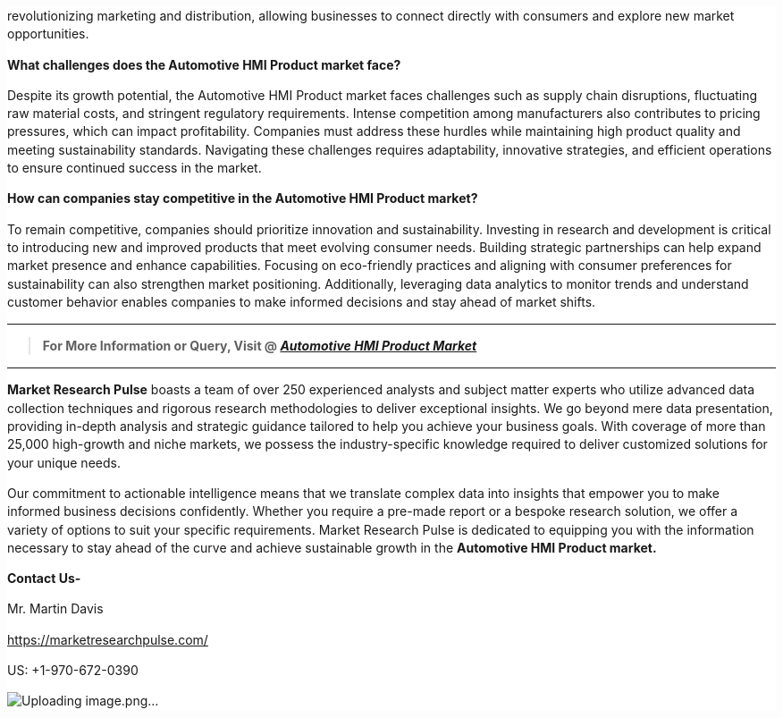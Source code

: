 revolutionizing marketing and distribution, allowing businesses to connect directly with consumers and explore new market opportunities.</p><p><strong>What challenges does the Automotive HMI Product market face?</strong></p><p>Despite its growth potential, the Automotive HMI Product market faces challenges such as supply chain disruptions, fluctuating raw material costs, and stringent regulatory requirements. Intense competition among manufacturers also contributes to pricing pressures, which can impact profitability. Companies must address these hurdles while maintaining high product quality and meeting sustainability standards. Navigating these challenges requires adaptability, innovative strategies, and efficient operations to ensure continued success in the market.</p><p><strong>How can companies stay competitive in the Automotive HMI Product market?</strong></p><p>To remain competitive, companies should prioritize innovation and sustainability. Investing in research and development is critical to introducing new and improved products that meet evolving consumer needs. Building strategic partnerships can help expand market presence and enhance capabilities. Focusing on eco-friendly practices and aligning with consumer preferences for sustainability can also strengthen market positioning. Additionally, leveraging data analytics to monitor trends and understand customer behavior enables companies to make informed decisions and stay ahead of market shifts.</p><hr /><blockquote><p><strong>For More Information or Query, Visit @&nbsp;<em><a href="https://marketresearchpulse.com/report/108999/automotive-hmi-product-market?utm_source=Linkedin&utm_medium=0117">Automotive HMI Product Market</a></em></strong></p></blockquote><hr /><p><strong>Market Research Pulse</strong> boasts a team of over 250 experienced analysts and subject matter experts who utilize advanced data collection techniques and rigorous research methodologies to deliver exceptional insights. We go beyond mere data presentation, providing in-depth analysis and strategic guidance tailored to help you achieve your business goals. With coverage of more than 25,000 high-growth and niche markets, we possess the industry-specific knowledge required to deliver customized solutions for your unique needs.</p><p>Our commitment to actionable intelligence means that we translate complex data into insights that empower you to make informed business decisions confidently. Whether you require a pre-made report or a bespoke research solution, we offer a variety of options to suit your specific requirements. Market Research Pulse is dedicated to equipping you with the information necessary to stay ahead of the curve and achieve sustainable growth in the <strong>Automotive HMI Product market.</strong></p><p><strong>Contact Us-</strong></p><p>Mr. Martin Davis</p><p>https://marketresearchpulse.com/</p><p>US: +1-970-672-0390</p>
![Uploading image.png…]()
